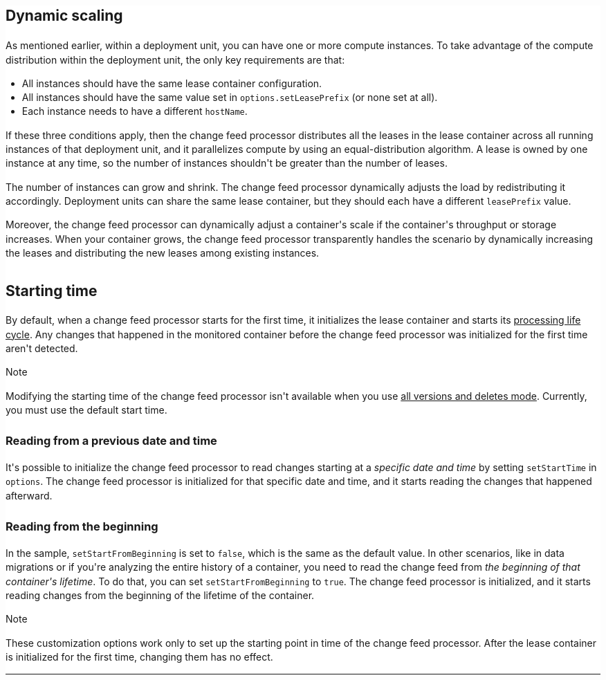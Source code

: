 ## Dynamic scaling

As mentioned earlier, within a deployment unit, you can have one or more compute instances. To take advantage of the compute distribution within the deployment unit, the only key requirements are that:

* All instances should have the same lease container configuration.
* All instances should have the same value set in `options.setLeasePrefix` (or none set at all).
* Each instance needs to have a different `hostName`.

If these three conditions apply, then the change feed processor distributes all the leases in the lease container across all running instances of that deployment unit, and it parallelizes compute by using an equal-distribution algorithm. A lease is owned by one instance at any time, so the number of instances shouldn't be greater than the number of leases.

The number of instances can grow and shrink. The change feed processor dynamically adjusts the load by redistributing it accordingly. Deployment units can share the same lease container, but they should each have a different `leasePrefix` value.

Moreover, the change feed processor can dynamically adjust a container's scale if the container's throughput or storage increases. When your container grows, the change feed processor transparently handles the scenario by dynamically increasing the leases and distributing the new leases among existing instances.

## Starting time

By default, when a change feed processor starts for the first time, it initializes the lease container and starts its [processing life cycle](#processing-life-cycle). Any changes that happened in the monitored container before the change feed processor was initialized for the first time aren't detected.

> [!NOTE]
> Modifying the starting time of the change feed processor isn't available when you use [all versions and deletes mode](change-feed-modes.md#all-versions-and-deletes-change-feed-mode-preview). Currently, you must use the default start time.

### Reading from a previous date and time

It's possible to initialize the change feed processor to read changes starting at a *specific date and time* by setting `setStartTime` in `options`. The change feed processor is initialized for that specific date and time, and it starts reading the changes that happened afterward.

### Reading from the beginning

In the sample, `setStartFromBeginning` is set to `false`, which is the same as the default value. In other scenarios, like in data migrations or if you're analyzing the entire history of a container, you need to read the change feed from *the beginning of that container's lifetime*. To do that, you can set `setStartFromBeginning` to `true`. The change feed processor is initialized, and it starts reading changes from the beginning of the lifetime of the container.

> [!NOTE]
> These customization options work only to set up the starting point in time of the change feed processor. After the lease container is initialized for the first time, changing them has no effect.

---